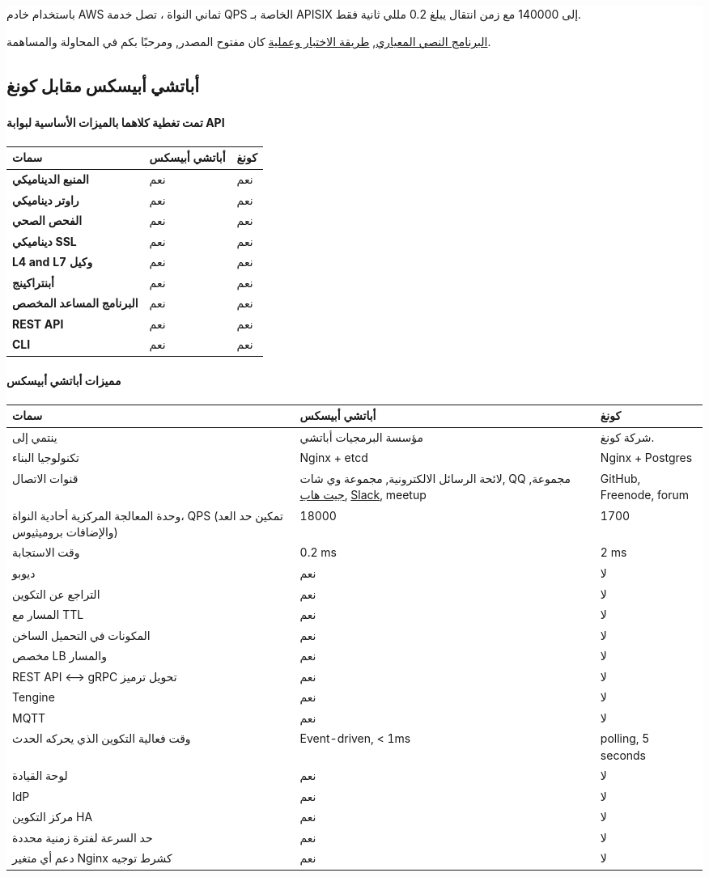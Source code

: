 باستخدام خادم AWS ثماني النواة ، تصل خدمة QPS الخاصة بـ APISIX إلى 140000 مع زمن انتقال يبلغ 0.2 مللي ثانية فقط.

[البرنامج النصي المعياري](benchmark/run.sh), [طريقة الاختبار وعملية](https://gist.github.com/membphis/137db97a4bf64d3653aa42f3e016bd01) كان مفتوح المصدر, ومرحبًا بكم في المحاولة والمساهمة.

##  أباتشي أبيسكس مقابل كونغ

#### تمت تغطية كلاهما بالميزات الأساسية لبوابة API

| **سمات**         | **أباتشي أبيسكس** | **كونغ** |
| :------------------- | :---------------- | :------- |
| **المنبع الديناميكي** | نعم               | نعم      |
| **راوتر ديناميكي**   | نعم               | نعم      |
| **الفحص الصحي**     | نعم               | نعم      |
| **ديناميكي SSL**      | نعم               | نعم      |
| **L4 and L7 وكيل**  | نعم               | نعم      |
| **أبنتراكينج**      | نعم               | نعم      |
| **البرنامج المساعد المخصص**    | نعم               | نعم      |
| **REST API**         | نعم               | نعم      |
| **CLI**              | نعم               | نعم      |

#### مميزات أباتشي أبيسكس

| **سمات**                                                    | **أباتشي أبيسكس**                                 | **كونغ**                |
| :-------------------------------------------------------------- | :------------------------------------------------ | :---------------------- |
| ينتمي إلى                                                      | مؤسسة البرمجيات أباتشي                        | شركة كونغ.               |
| تكنولوجيا البناء                                               | Nginx + etcd                                      | Nginx + Postgres        |
| قنوات الاتصال                                          | لائحة الرسائل الالكترونية, مجموعة وي شات, QQ مجموعة, [جيت هاب](https://github.com/apache/apisix/issues), [Slack](https://join.slack.com/t/the-asf/shared_invite/zt-nggtva4i-hDCsW1S35MuZ2g_2DgVDGg), meetup | GitHub, Freenode, forum |
| وحدة المعالجة المركزية أحادية النواة، QPS (تمكين حد العد والإضافات بروميثيوس) | 18000                                             | 1700                    |
| وقت الاستجابة                                                         | 0.2 ms                                            | 2 ms                    |
| ديوبو                                                           | نعم                                               | لا                      |
| التراجع عن التكوين                                         | نعم                                               | لا                      |
| المسار مع TTL                                                  | نعم                                               | لا                      |
| المكونات في التحميل الساخن                                             | نعم                                               | لا                      |
| مخصص LB والمسار                                             | نعم                                               | لا                      |
| REST API <--> gRPC تحويل ترميز                                   | نعم                                               | لا                      |
| Tengine                                                         | نعم                                               | لا                      |
| MQTT                                                            | نعم                                               | لا                      |
| وقت فعالية التكوين الذي يحركه الحدث                                   | Event-driven, < 1ms                               | polling, 5 seconds      |
| لوحة القيادة                                                       | نعم                                               | لا                      |
| IdP                                                             | نعم                                               | لا                      |
| مركز التكوين HA                                         | نعم                                               | لا                      |
| حد السرعة لفترة زمنية محددة                         | نعم                                               | لا                      |
| دعم أي متغير Nginx كشرط توجيه                 | نعم                                               | لا                      |
